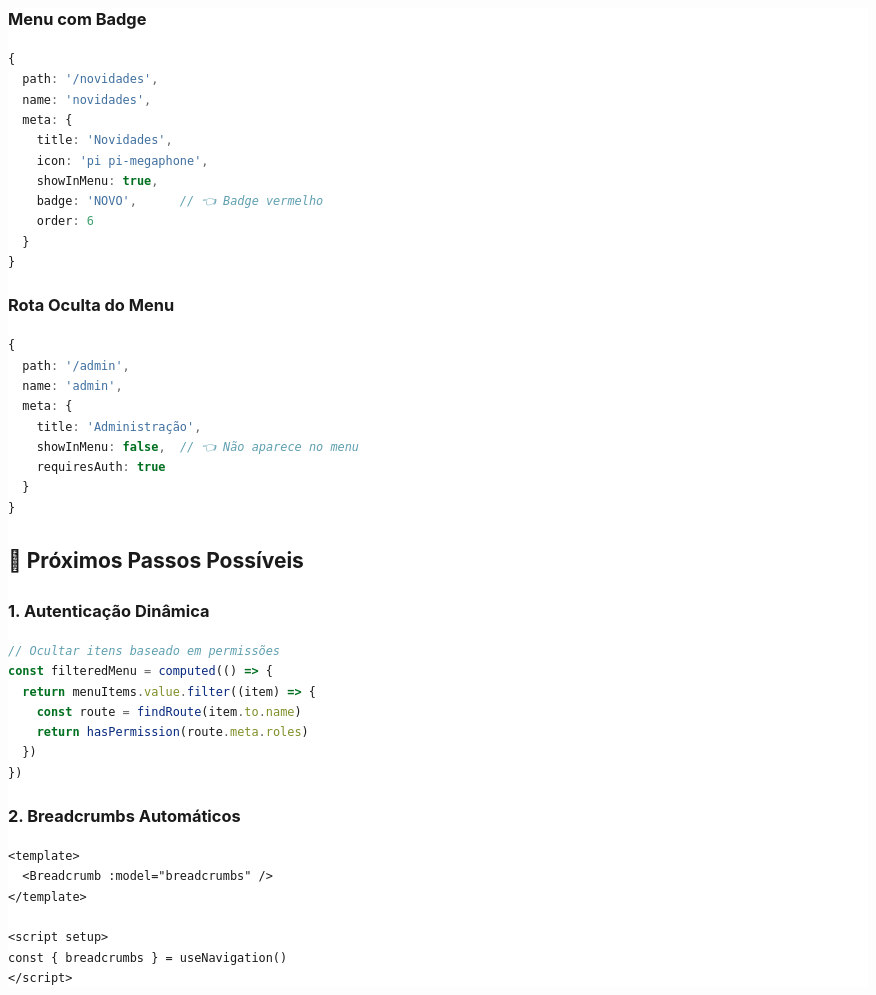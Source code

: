 ### **Menu com Badge**

```typescript
{
  path: '/novidades',
  name: 'novidades',
  meta: {
    title: 'Novidades',
    icon: 'pi pi-megaphone',
    showInMenu: true,
    badge: 'NOVO',      // 👈 Badge vermelho
    order: 6
  }
}
```

### **Rota Oculta do Menu**

```typescript
{
  path: '/admin',
  name: 'admin',
  meta: {
    title: 'Administração',
    showInMenu: false,  // 👈 Não aparece no menu
    requiresAuth: true
  }
}
```

## 🎯 Próximos Passos Possíveis

### **1. Autenticação Dinâmica**

```typescript
// Ocultar itens baseado em permissões
const filteredMenu = computed(() => {
  return menuItems.value.filter((item) => {
    const route = findRoute(item.to.name)
    return hasPermission(route.meta.roles)
  })
})
```

### **2. Breadcrumbs Automáticos**

```vue
<template>
  <Breadcrumb :model="breadcrumbs" />
</template>

<script setup>
const { breadcrumbs } = useNavigation()
</script>
```
